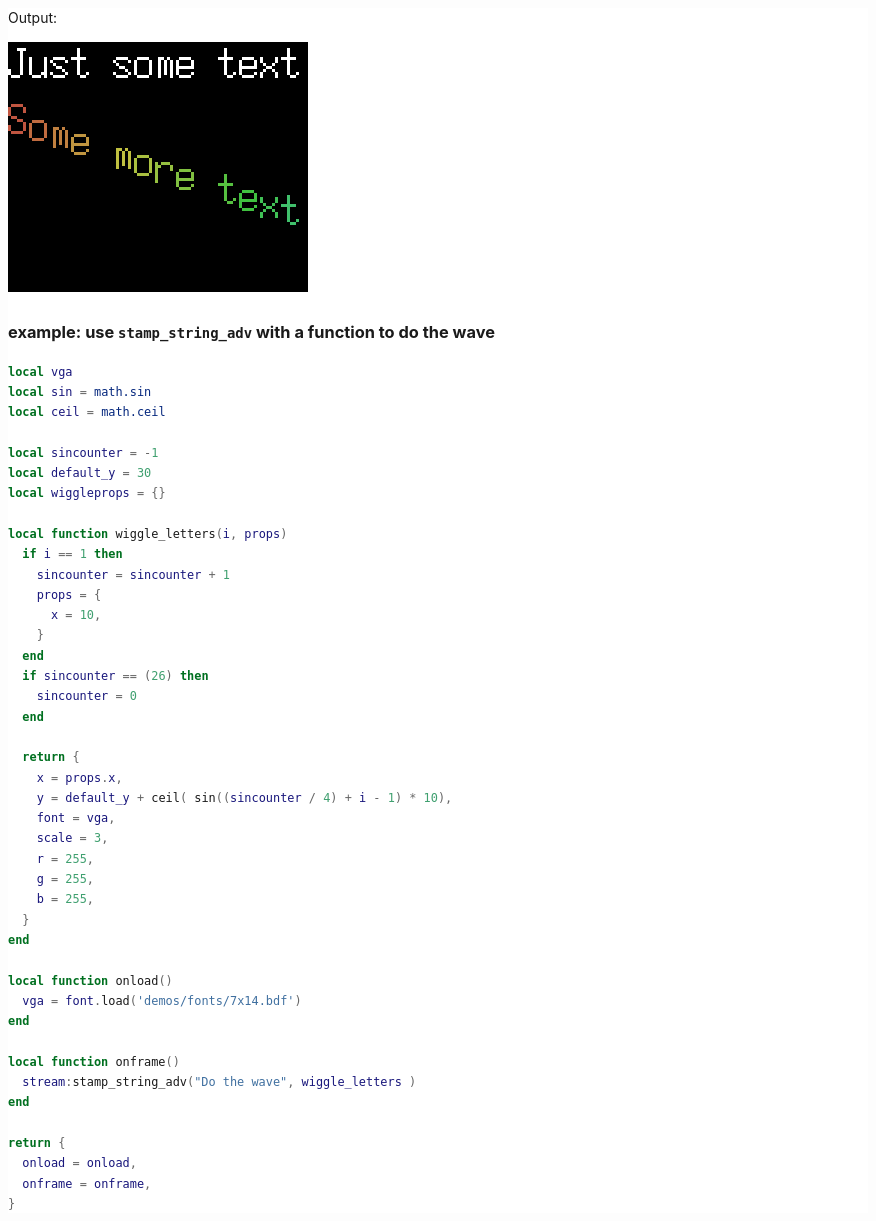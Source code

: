 Output:

![output of rainbow demo](gifs/rainbow-string.gif)

### example: use `stamp_string_adv` with a function to do the wave

```lua
local vga
local sin = math.sin
local ceil = math.ceil

local sincounter = -1
local default_y = 30
local wiggleprops = {}

local function wiggle_letters(i, props)
  if i == 1 then
    sincounter = sincounter + 1
    props = {
      x = 10,
    }
  end
  if sincounter == (26) then
    sincounter = 0
  end

  return {
    x = props.x,
    y = default_y + ceil( sin((sincounter / 4) + i - 1) * 10),
    font = vga,
    scale = 3,
    r = 255,
    g = 255,
    b = 255,
  }
end

local function onload()
  vga = font.load('demos/fonts/7x14.bdf')
end

local function onframe()
  stream:stamp_string_adv("Do the wave", wiggle_letters )
end

return {
  onload = onload,
  onframe = onframe,
}
```
